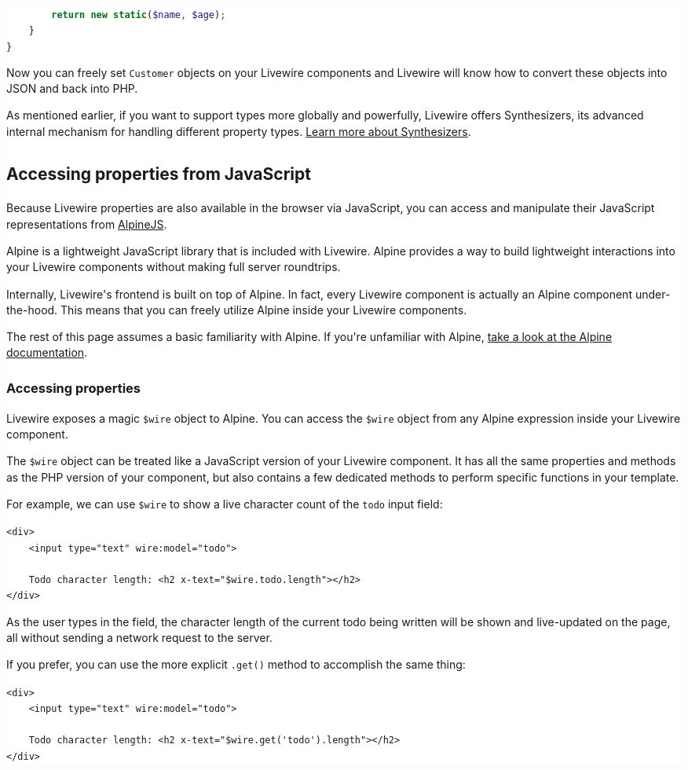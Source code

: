```php
        return new static($name, $age);
    }
}
```

Now you can freely set `Customer` objects on your Livewire components and Livewire will know how to convert these objects into JSON and back into PHP.

As mentioned earlier, if you want to support types more globally and powerfully, Livewire offers Synthesizers, its advanced internal mechanism for handling different property types. [Learn more about Synthesizers](/docs/synthesizers).

## Accessing properties from JavaScript

Because Livewire properties are also available in the browser via JavaScript, you can access and manipulate their JavaScript representations from [AlpineJS](https://alpinejs.dev/).

Alpine is a lightweight JavaScript library that is included with Livewire. Alpine provides a way to build lightweight interactions into your Livewire components without making full server roundtrips.

Internally, Livewire's frontend is built on top of Alpine. In fact, every Livewire component is actually an Alpine component under-the-hood. This means that you can freely utilize Alpine inside your Livewire components.

The rest of this page assumes a basic familiarity with Alpine. If you're unfamiliar with Alpine, [take a look at the Alpine documentation](https://alpinejs.dev/docs).

### Accessing properties

Livewire exposes a magic `$wire` object to Alpine. You can access the `$wire` object from any Alpine expression inside your Livewire component.

The `$wire` object can be treated like a JavaScript version of your Livewire component. It has all the same properties and methods as the PHP version of your component, but also contains a few dedicated methods to perform specific functions in your template.

For example, we can use `$wire` to show a live character count of the `todo` input field:

```blade
<div>
    <input type="text" wire:model="todo">

    Todo character length: <h2 x-text="$wire.todo.length"></h2>
</div>
```

As the user types in the field, the character length of the current todo being written will be shown and live-updated on the page, all without sending a network request to the server.

If you prefer, you can use the more explicit `.get()` method to accomplish the same thing:

```blade
<div>
    <input type="text" wire:model="todo">

    Todo character length: <h2 x-text="$wire.get('todo').length"></h2>
</div>
```
